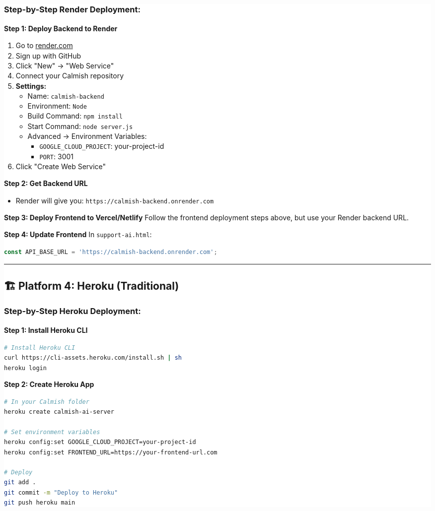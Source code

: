 ### **Step-by-Step Render Deployment:**

**Step 1: Deploy Backend to Render**
1. Go to [render.com](https://render.com)
2. Sign up with GitHub
3. Click "New" → "Web Service"
4. Connect your Calmish repository
5. **Settings:**
   - Name: `calmish-backend`
   - Environment: `Node`
   - Build Command: `npm install`
   - Start Command: `node server.js`
   - Advanced → Environment Variables:
     - `GOOGLE_CLOUD_PROJECT`: your-project-id
     - `PORT`: 3001
6. Click "Create Web Service"

**Step 2: Get Backend URL**
- Render will give you: `https://calmish-backend.onrender.com`

**Step 3: Deploy Frontend to Vercel/Netlify**
Follow the frontend deployment steps above, but use your Render backend URL.

**Step 4: Update Frontend**
In `support-ai.html`:
```javascript
const API_BASE_URL = 'https://calmish-backend.onrender.com';
```

---

## 🏗️ **Platform 4: Heroku (Traditional)**

### **Step-by-Step Heroku Deployment:**

**Step 1: Install Heroku CLI**
```bash
# Install Heroku CLI
curl https://cli-assets.heroku.com/install.sh | sh
heroku login
```

**Step 2: Create Heroku App**
```bash
# In your Calmish folder
heroku create calmish-ai-server

# Set environment variables
heroku config:set GOOGLE_CLOUD_PROJECT=your-project-id
heroku config:set FRONTEND_URL=https://your-frontend-url.com

# Deploy
git add .
git commit -m "Deploy to Heroku"
git push heroku main
```
